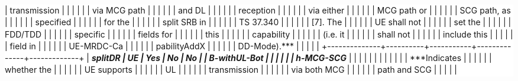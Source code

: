 | transmission |          |           |              |             |
| via MCG path |          |           |              |             |
| and DL       |          |           |              |             |
| reception    |          |           |              |             |
| via either   |          |           |              |             |
| MCG path or  |          |           |              |             |
| SCG path, as |          |           |              |             |
| specified    |          |           |              |             |
| for the      |          |           |              |             |
| split SRB in |          |           |              |             |
| TS 37.340    |          |           |              |             |
| \[7\]. The   |          |           |              |             |
| UE shall not |          |           |              |             |
| set the      |          |           |              |             |
| FDD/TDD      |          |           |              |             |
| specific     |          |           |              |             |
| fields for   |          |           |              |             |
| this         |          |           |              |             |
| capability   |          |           |              |             |
| (i.e. it     |          |           |              |             |
| shall not    |          |           |              |             |
| include this |          |           |              |             |
| field in     |          |           |              |             |
| UE-MRDC-Ca   |          |           |              |             |
| pabilityAddX |          |           |              |             |
| DD-Mode).*** |          |           |              |             |
+--------------+----------+-----------+--------------+-------------+
| ***splitDR   | ***UE*** | ***Yes*** | ***No***     | No          |
| B-withUL-Bot |          |           |              |             |
| h-MCG-SCG*** |          |           |              |             |
|              |          |           |              |             |
| ***Indicates |          |           |              |             |
| whether the  |          |           |              |             |
| UE supports  |          |           |              |             |
| UL           |          |           |              |             |
| transmission |          |           |              |             |
| via both MCG |          |           |              |             |
| path and SCG |          |           |              |             |
